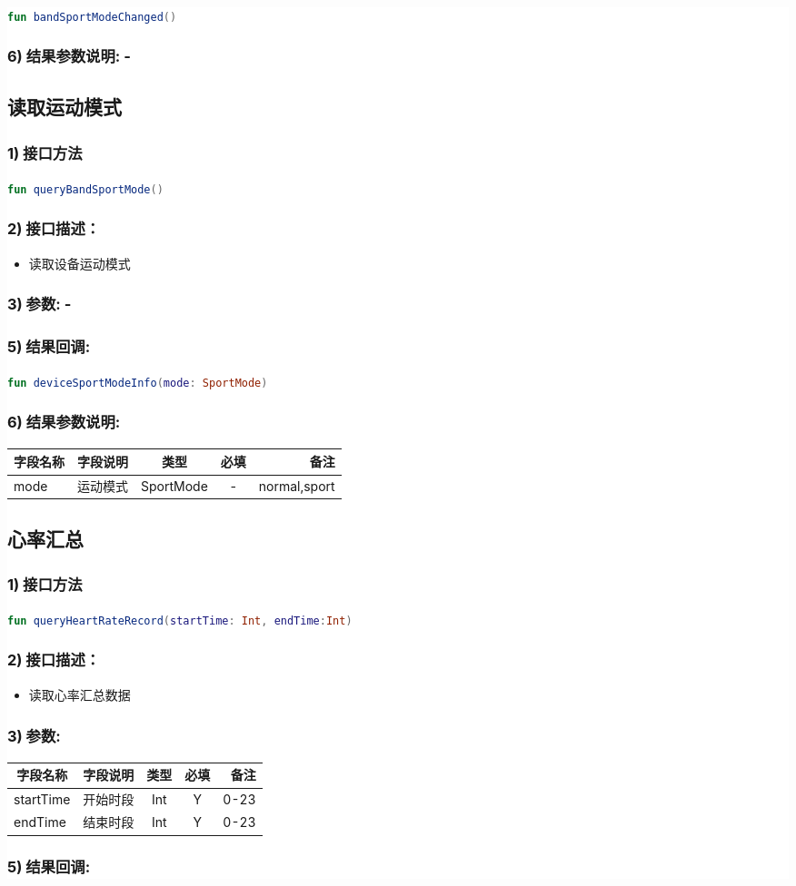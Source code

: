 ```kotlin
fun bandSportModeChanged()
```

### 6) 结果参数说明: -

## 读取运动模式

### 1) 接口方法
```kotlin
fun queryBandSportMode()
```

### 2) 接口描述：

* 读取设备运动模式

### 3) 参数: -
### 5) 结果回调:

```kotlin
fun deviceSportModeInfo(mode: SportMode)
```

### 6) 结果参数说明:
|字段名称       |字段说明         |类型            |必填            |备注     |
| -------------|:--------------:|:--------------:|:--------------:| ------:|
|mode|运动模式|SportMode|-|normal,sport|


## 心率汇总

### 1) 接口方法
```kotlin
fun queryHeartRateRecord(startTime: Int, endTime:Int)
```

### 2) 接口描述：

* 读取心率汇总数据

### 3) 参数:
|字段名称       |字段说明         |类型            |必填            |备注     |
| -------------|:--------------:|:--------------:|:--------------:| ------:|
|startTime|开始时段|Int|Y|0-23|
|endTime|结束时段|Int|Y|0-23|
### 5) 结果回调:
